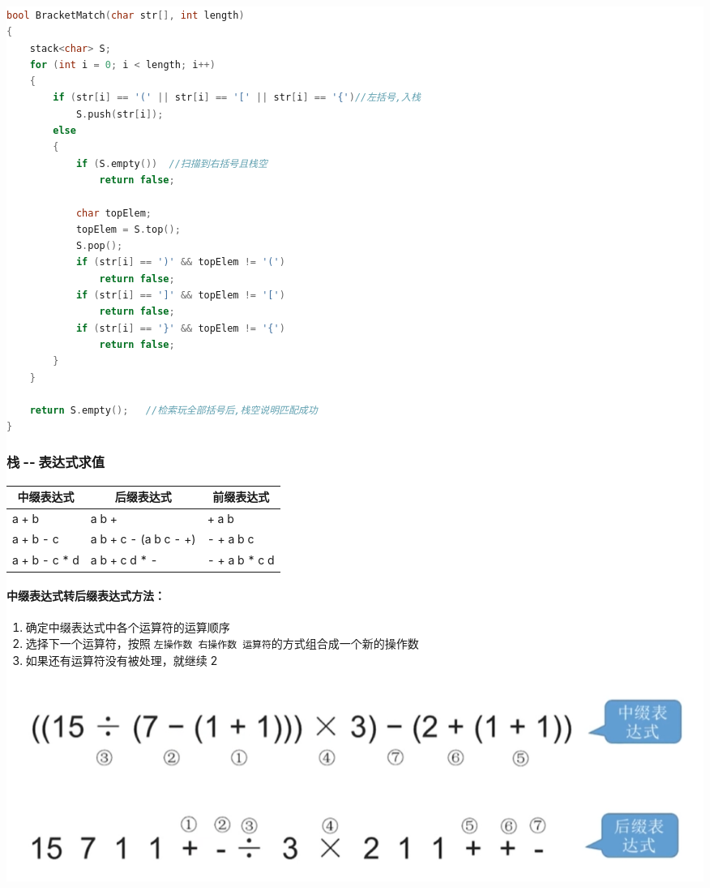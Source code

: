 ```c++
bool BracketMatch(char str[], int length)
{
	stack<char> S;
	for (int i = 0; i < length; i++)
	{
		if (str[i] == '(' || str[i] == '[' || str[i] == '{')//左括号,入栈
			S.push(str[i]);
		else
		{
			if (S.empty())	//扫描到右括号且栈空
				return false;

			char topElem;
			topElem = S.top();
			S.pop();
			if (str[i] == ')' && topElem != '(')
				return false;
			if (str[i] == ']' && topElem != '[')
				return false;
			if (str[i] == '}' && topElem != '{')
				return false;
		}
	}

	return S.empty();	//检索玩全部括号后,栈空说明匹配成功
}
```

### 栈 -- 表达式求值

| 中缀表达式    | 后缀表达式               | 前缀表达式    |
| ------------- | ------------------------ | ------------- |
| a + b         | a b +                    | + a b         |
| a + b - c     | a b + c -    (a b c - +) | - + a b c     |
| a + b - c * d | a b + c d * -            | - + a b * c d |

#### 中缀表达式转后缀表达式方法：

1. 确定中缀表达式中各个运算符的运算顺序
2. 选择下一个运算符，按照 `左操作数 右操作数 运算符`的方式组合成一个新的操作数
3. 如果还有运算符没有被处理，就继续 2

![](Images/2021-05-02-21-27-16.png)

